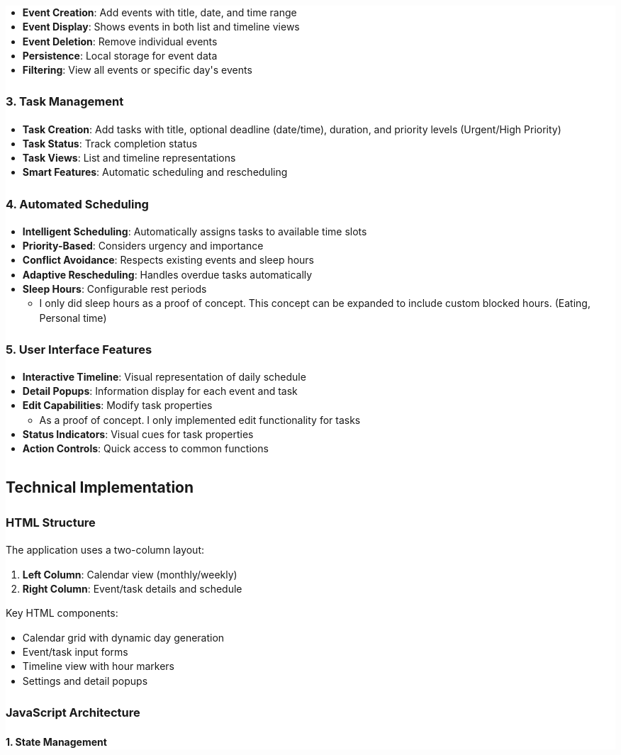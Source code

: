 - **Event Creation**: Add events with title, date, and time range
- **Event Display**: Shows events in both list and timeline views
- **Event Deletion**: Remove individual events
- **Persistence**: Local storage for event data
- **Filtering**: View all events or specific day's events

### 3. Task Management

- **Task Creation**: Add tasks with title, optional deadline (date/time), duration, and priority levels (Urgent/High Priority)
- **Task Status**: Track completion status
- **Task Views**: List and timeline representations
- **Smart Features**: Automatic scheduling and rescheduling

### 4. Automated Scheduling

- **Intelligent Scheduling**: Automatically assigns tasks to available time slots
- **Priority-Based**: Considers urgency and importance
- **Conflict Avoidance**: Respects existing events and sleep hours
- **Adaptive Rescheduling**: Handles overdue tasks automatically
- **Sleep Hours**: Configurable rest periods
  - I only did sleep hours as a proof of concept. This concept can be expanded to include custom blocked hours. (Eating, Personal time)

### 5. User Interface Features

- **Interactive Timeline**: Visual representation of daily schedule
- **Detail Popups**: Information display for each event and task
- **Edit Capabilities**: Modify task properties
  - As a proof of concept. I only implemented edit functionality for tasks
- **Status Indicators**: Visual cues for task properties
- **Action Controls**: Quick access to common functions

## Technical Implementation

### HTML Structure

The application uses a two-column layout:

1. **Left Column**: Calendar view (monthly/weekly)
2. **Right Column**: Event/task details and schedule

Key HTML components:

- Calendar grid with dynamic day generation
- Event/task input forms
- Timeline view with hour markers
- Settings and detail popups

### JavaScript Architecture

#### 1. State Management
